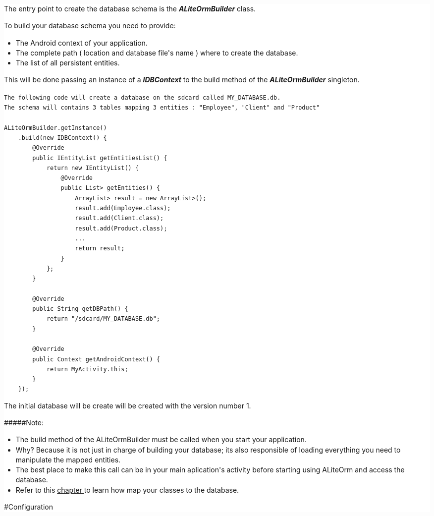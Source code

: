 The entry point to create the database schema is the ***ALiteOrmBuilder*** class. 

To build your database schema you need to provide:

* The Android context of your application.
* The complete path ( location and database file's name ) where to create the database.
* The list of all persistent entities.

This will be done passing an instance of a ***IDBContext*** to the build method of the ***ALiteOrmBuilder*** singleton.

```
The following code will create a database on the sdcard called MY_DATABASE.db. 
The schema will contains 3 tables mapping 3 entities : "Employee", "Client" and "Product"

ALiteOrmBuilder.getInstance()
	.build(new IDBContext() {
		@Override
		public IEntityList getEntitiesList() {
			return new IEntityList() {
				@Override
				public List> getEntities() {
					ArrayList> result = new ArrayList>();
					result.add(Employee.class);
					result.add(Client.class);
					result.add(Product.class);
					...
					return result;
				}
			};
		}

		@Override
		public String getDBPath() {
			return "/sdcard/MY_DATABASE.db";
		}

		@Override
		public Context getAndroidContext() {
			return MyActivity.this;
		}
	});
```

The initial database will be create will be created with the version number 1.

#####Note:
* The build method of the ALiteOrmBuilder must be called when you start your application.
* Why? Because it is not just in charge of building your database; its also responsible of loading everything you need to manipulate the mapped entities.
* The best place to make this call can be in your main aplication's activity before starting using ALiteOrm and access the database.
* Refer to this <a href="#4000"> chapter </a> to learn how map your classes to the database.

<a name ="3000"></a>
#Configuration
